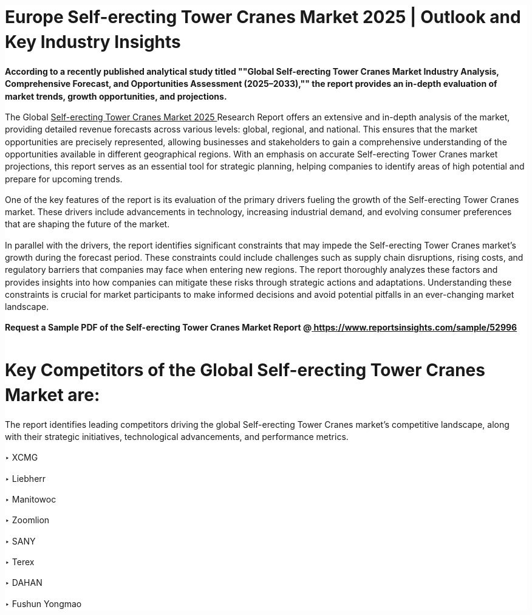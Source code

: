 # Europe Self-erecting Tower Cranes Market 2025 | Outlook and Key Industry Insights

<strong>According to a recently published analytical study titled ""Global Self-erecting Tower Cranes Market Industry Analysis, Comprehensive Forecast, and Opportunities Assessment (2025–2033),"" the report provides an in-depth evaluation of market trends, growth opportunities, and projections.</strong>

The Global <a href=https://www.reportsinsights.com/sample/52996>Self-erecting Tower Cranes Market 2025 </a> Research Report offers an extensive and in-depth analysis of the market, providing detailed revenue forecasts across various levels: global, regional, and national. This ensures that the market opportunities are precisely represented, allowing businesses and stakeholders to gain a comprehensive understanding of the opportunities available in different geographical regions. With an emphasis on accurate Self-erecting Tower Cranes market projections, this report serves as an essential tool for strategic planning, helping companies to identify areas of high potential and prepare for upcoming trends.

One of the key features of the report is its evaluation of the primary drivers fueling the growth of the Self-erecting Tower Cranes market. These drivers include advancements in technology, increasing industrial demand, and evolving consumer preferences that are shaping the future of the market. 

In parallel with the drivers, the report identifies significant constraints that may impede the Self-erecting Tower Cranes market’s growth during the forecast period. These constraints could include challenges such as supply chain disruptions, rising costs, and regulatory barriers that companies may face when entering new regions. The report thoroughly analyzes these factors and provides insights into how companies can mitigate these risks through strategic actions and adaptations. Understanding these constraints is crucial for market participants to make informed decisions and avoid potential pitfalls in an ever-changing market landscape.

<strong>Request a Sample PDF of the Self-erecting Tower Cranes Market Report </strong><strong>@<a href=https://www.reportsinsights.com/sample/52996> https://www.reportsinsights.com/sample/52996</a></strong></font>

# <strong>Key Competitors of the Global Self-erecting Tower Cranes Market are:</strong>

The report identifies leading competitors driving the global Self-erecting Tower Cranes market’s competitive landscape, along with their strategic initiatives, technological advancements, and performance metrics.

‣ XCMG

‣ Liebherr

‣ Manitowoc

‣ Zoomlion

‣ SANY

‣ Terex

‣ DAHAN

‣ Fushun Yongmao
